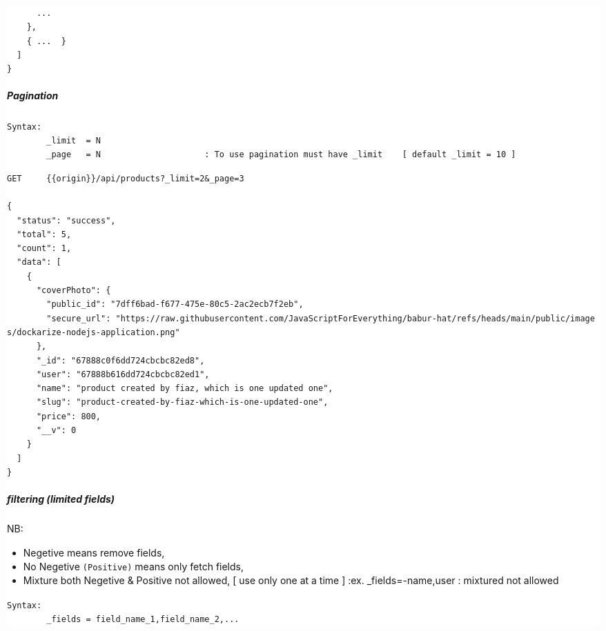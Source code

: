 ```
      ...
    },
    { ...  }
  ]
}
```

##### Pagination

```
Syntax:
        _limit  = N
        _page   = N                     : To use pagination must have _limit    [ default _limit = 10 ]
```

```
GET     {{origin}}/api/products?_limit=2&_page=3

{
  "status": "success",
  "total": 5,
  "count": 1,
  "data": [
    {
      "coverPhoto": {
        "public_id": "7dff6bad-f677-475e-80c5-2ac2ecb7f2eb",
        "secure_url": "https://raw.githubusercontent.com/JavaScriptForEverything/babur-hat/refs/heads/main/public/images/dockarize-nodejs-application.png"
      },
      "_id": "67888c0f6dd724cbcbc82ed8",
      "user": "67888b616dd724cbcbc82ed1",
      "name": "product created by fiaz, which is one updated one",
      "slug": "product-created-by-fiaz-which-is-one-updated-one",
      "price": 800,
      "__v": 0
    }
  ]
}
```



##### filtering (limited fields)

NB:
- Negetive means remove fields,
- No Negetive `(Positive)` means only fetch fields,
- Mixture both Negetive  & Positive not allowed, [ use only one at a time ]     :ex. _fields=-name,user        : mixtured not allowed


```
Syntax:
        _fields = field_name_1,field_name_2,...
```
